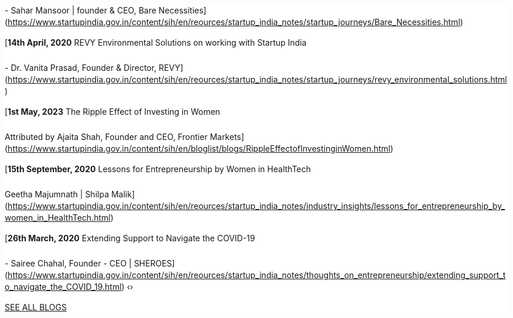 

\- Sahar Mansoor \| founder \& CEO, Bare Necessities](https://www.startupindia.gov.in/content/sih/en/reources/startup_india_notes/startup_journeys/Bare_Necessities.html)

[**14th April, 2020** 
REVY Environmental Solutions on working with Startup India

### 



\- Dr. Vanita Prasad, Founder \& Director, REVY](https://www.startupindia.gov.in/content/sih/en/reources/startup_india_notes/startup_journeys/revy_environmental_solutions.html)

[**1st May, 2023** 
The Ripple Effect of Investing in Women

### 



Attributed by Ajaita Shah, Founder and CEO, Frontier Markets](https://www.startupindia.gov.in/content/sih/en/bloglist/blogs/RippleEffectofInvestinginWomen.html)

[**15th September, 2020** 
Lessons for Entrepreneurship by Women in HealthTech

### 



Geetha Majumnath \| Shilpa Malik](https://www.startupindia.gov.in/content/sih/en/reources/startup_india_notes/industry_insights/lessons_for_entrepreneurship_by_women_in_HealthTech.html)

[**26th March, 2020** 
Extending Support to Navigate the COVID\-19

### 



\- Sairee Chahal, Founder \- CEO \| SHEROES](https://www.startupindia.gov.in/content/sih/en/reources/startup_india_notes/thoughts_on_entrepreneurship/extending_support_to_navigate_the_COVID_19.html)
‹›




[SEE ALL BLOGS](https://www.startupindia.gov.in/content/sih/en/reources/startup_india_notes.html)






















